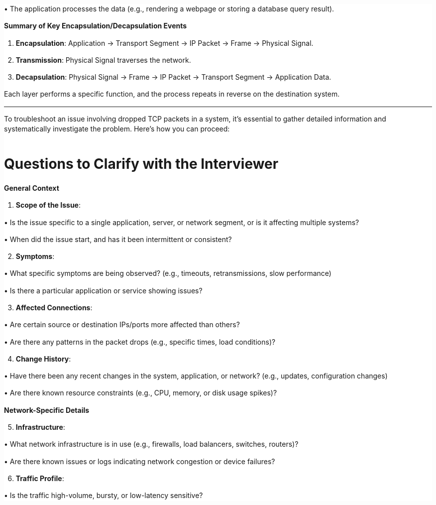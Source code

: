 • The application processes the data (e.g., rendering a webpage or storing a database query result).

**Summary of Key Encapsulation/Decapsulation Events**

1. **Encapsulation**: Application → Transport Segment → IP Packet → Frame → Physical Signal.
    
2. **Transmission**: Physical Signal traverses the network.
    
3. **Decapsulation**: Physical Signal → Frame → IP Packet → Transport Segment → Application Data.
    

Each layer performs a specific function, and the process repeats in reverse on the destination system.

---

To troubleshoot an issue involving dropped TCP packets in a system, it’s essential to gather detailed information and systematically investigate the problem. Here’s how you can proceed:

# **Questions to Clarify with the Interviewer**

**General Context**

1. **Scope of the Issue**:

• Is the issue specific to a single application, server, or network segment, or is it affecting multiple systems?

• When did the issue start, and has it been intermittent or consistent?

2. **Symptoms**:

• What specific symptoms are being observed? (e.g., timeouts, retransmissions, slow performance)

• Is there a particular application or service showing issues?

3. **Affected Connections**:

• Are certain source or destination IPs/ports more affected than others?

• Are there any patterns in the packet drops (e.g., specific times, load conditions)?

4. **Change History**:

• Have there been any recent changes in the system, application, or network? (e.g., updates, configuration changes)

• Are there known resource constraints (e.g., CPU, memory, or disk usage spikes)?

**Network-Specific Details**

5. **Infrastructure**:

• What network infrastructure is in use (e.g., firewalls, load balancers, switches, routers)?

• Are there known issues or logs indicating network congestion or device failures?

6. **Traffic Profile**:

• Is the traffic high-volume, bursty, or low-latency sensitive?
